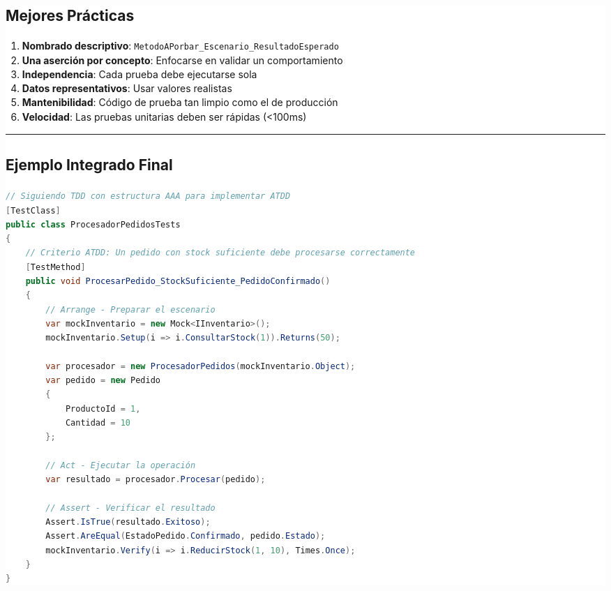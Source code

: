 
## Mejores Prácticas

1. **Nombrado descriptivo**: `MetodoAPorbar_Escenario_ResultadoEsperado`
2. **Una aserción por concepto**: Enfocarse en validar un comportamiento
3. **Independencia**: Cada prueba debe ejecutarse sola
4. **Datos representativos**: Usar valores realistas
5. **Mantenibilidad**: Código de prueba tan limpio como el de producción
6. **Velocidad**: Las pruebas unitarias deben ser rápidas (<100ms)

---

## Ejemplo Integrado Final

```csharp
// Siguiendo TDD con estructura AAA para implementar ATDD
[TestClass]
public class ProcesadorPedidosTests
{
    // Criterio ATDD: Un pedido con stock suficiente debe procesarse correctamente
    [TestMethod]
    public void ProcesarPedido_StockSuficiente_PedidoConfirmado()
    {
        // Arrange - Preparar el escenario
        var mockInventario = new Mock<IInventario>();
        mockInventario.Setup(i => i.ConsultarStock(1)).Returns(50);
        
        var procesador = new ProcesadorPedidos(mockInventario.Object);
        var pedido = new Pedido 
        { 
            ProductoId = 1, 
            Cantidad = 10 
        };
        
        // Act - Ejecutar la operación
        var resultado = procesador.Procesar(pedido);
        
        // Assert - Verificar el resultado
        Assert.IsTrue(resultado.Exitoso);
        Assert.AreEqual(EstadoPedido.Confirmado, pedido.Estado);
        mockInventario.Verify(i => i.ReducirStock(1, 10), Times.Once);
    }
}
```
